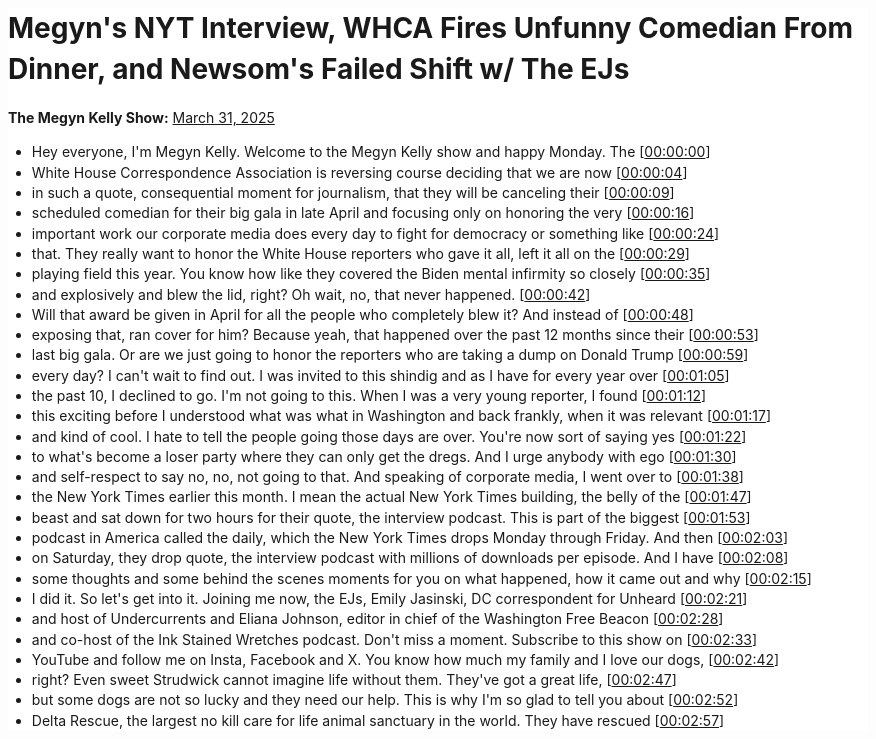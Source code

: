 
# Megyn's NYT Interview, WHCA Fires Unfunny Comedian From Dinner, and Newsom's Failed Shift w/ The EJs
**The Megyn Kelly Show:** [March 31, 2025](https://www.youtube.com/watch?v=9SMOvXiIFKg)
*  Hey everyone, I'm Megyn Kelly. Welcome to the Megyn Kelly show and happy Monday. The [[00:00:00](https://www.youtube.com/watch?v=9SMOvXiIFKg&t=0.0s)]
*  White House Correspondence Association is reversing course deciding that we are now [[00:00:04](https://www.youtube.com/watch?v=9SMOvXiIFKg&t=4.5600000000000005s)]
*  in such a quote, consequential moment for journalism, that they will be canceling their [[00:00:09](https://www.youtube.com/watch?v=9SMOvXiIFKg&t=9.84s)]
*  scheduled comedian for their big gala in late April and focusing only on honoring the very [[00:00:16](https://www.youtube.com/watch?v=9SMOvXiIFKg&t=16.2s)]
*  important work our corporate media does every day to fight for democracy or something like [[00:00:24](https://www.youtube.com/watch?v=9SMOvXiIFKg&t=24.12s)]
*  that. They really want to honor the White House reporters who gave it all, left it all on the [[00:00:29](https://www.youtube.com/watch?v=9SMOvXiIFKg&t=29.64s)]
*  playing field this year. You know how like they covered the Biden mental infirmity so closely [[00:00:35](https://www.youtube.com/watch?v=9SMOvXiIFKg&t=35.24s)]
*  and explosively and blew the lid, right? Oh wait, no, that never happened. [[00:00:42](https://www.youtube.com/watch?v=9SMOvXiIFKg&t=42.52s)]
*  Will that award be given in April for all the people who completely blew it? And instead of [[00:00:48](https://www.youtube.com/watch?v=9SMOvXiIFKg&t=48.2s)]
*  exposing that, ran cover for him? Because yeah, that happened over the past 12 months since their [[00:00:53](https://www.youtube.com/watch?v=9SMOvXiIFKg&t=53.96s)]
*  last big gala. Or are we just going to honor the reporters who are taking a dump on Donald Trump [[00:00:59](https://www.youtube.com/watch?v=9SMOvXiIFKg&t=59.24s)]
*  every day? I can't wait to find out. I was invited to this shindig and as I have for every year over [[00:01:05](https://www.youtube.com/watch?v=9SMOvXiIFKg&t=65.56s)]
*  the past 10, I declined to go. I'm not going to this. When I was a very young reporter, I found [[00:01:12](https://www.youtube.com/watch?v=9SMOvXiIFKg&t=72.2s)]
*  this exciting before I understood what was what in Washington and back frankly, when it was relevant [[00:01:17](https://www.youtube.com/watch?v=9SMOvXiIFKg&t=77.56s)]
*  and kind of cool. I hate to tell the people going those days are over. You're now sort of saying yes [[00:01:22](https://www.youtube.com/watch?v=9SMOvXiIFKg&t=82.92s)]
*  to what's become a loser party where they can only get the dregs. And I urge anybody with ego [[00:01:30](https://www.youtube.com/watch?v=9SMOvXiIFKg&t=90.12s)]
*  and self-respect to say no, no, not going to that. And speaking of corporate media, I went over to [[00:01:38](https://www.youtube.com/watch?v=9SMOvXiIFKg&t=98.44s)]
*  the New York Times earlier this month. I mean the actual New York Times building, the belly of the [[00:01:47](https://www.youtube.com/watch?v=9SMOvXiIFKg&t=107.4s)]
*  beast and sat down for two hours for their quote, the interview podcast. This is part of the biggest [[00:01:53](https://www.youtube.com/watch?v=9SMOvXiIFKg&t=113.4s)]
*  podcast in America called the daily, which the New York Times drops Monday through Friday. And then [[00:02:03](https://www.youtube.com/watch?v=9SMOvXiIFKg&t=123.4s)]
*  on Saturday, they drop quote, the interview podcast with millions of downloads per episode. And I have [[00:02:08](https://www.youtube.com/watch?v=9SMOvXiIFKg&t=128.92000000000002s)]
*  some thoughts and some behind the scenes moments for you on what happened, how it came out and why [[00:02:15](https://www.youtube.com/watch?v=9SMOvXiIFKg&t=135.96s)]
*  I did it. So let's get into it. Joining me now, the EJs, Emily Jasinski, DC correspondent for Unheard [[00:02:21](https://www.youtube.com/watch?v=9SMOvXiIFKg&t=141.72s)]
*  and host of Undercurrents and Eliana Johnson, editor in chief of the Washington Free Beacon [[00:02:28](https://www.youtube.com/watch?v=9SMOvXiIFKg&t=148.36s)]
*  and co-host of the Ink Stained Wretches podcast. Don't miss a moment. Subscribe to this show on [[00:02:33](https://www.youtube.com/watch?v=9SMOvXiIFKg&t=153.64000000000001s)]
*  YouTube and follow me on Insta, Facebook and X. You know how much my family and I love our dogs, [[00:02:42](https://www.youtube.com/watch?v=9SMOvXiIFKg&t=162.04s)]
*  right? Even sweet Strudwick cannot imagine life without them. They've got a great life, [[00:02:47](https://www.youtube.com/watch?v=9SMOvXiIFKg&t=167.4s)]
*  but some dogs are not so lucky and they need our help. This is why I'm so glad to tell you about [[00:02:52](https://www.youtube.com/watch?v=9SMOvXiIFKg&t=172.76s)]
*  Delta Rescue, the largest no kill care for life animal sanctuary in the world. They have rescued [[00:02:57](https://www.youtube.com/watch?v=9SMOvXiIFKg&t=177.64s)]